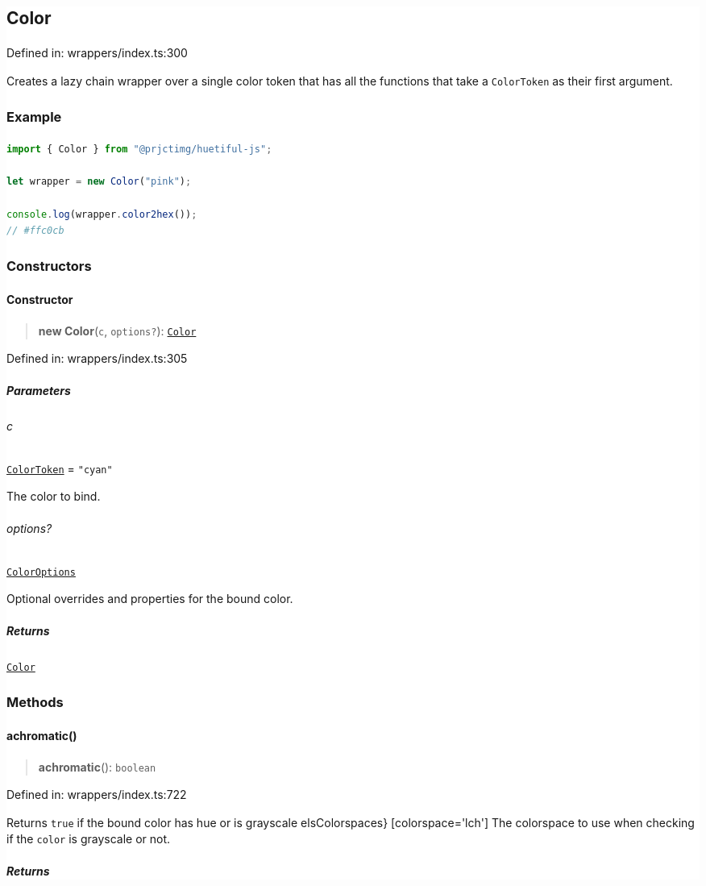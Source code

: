 ## Color

Defined in: wrappers/index.ts:300

Creates a lazy chain wrapper over a single color token that has all the functions that take a `ColorToken` as their first argument.

### Example

```ts
import { Color } from "@prjctimg/huetiful-js";

let wrapper = new Color("pink");

console.log(wrapper.color2hex());
// #ffc0cb
```

### Constructors

#### Constructor

> **new Color**(`c`, `options?`): [`Color`](#color)

Defined in: wrappers/index.ts:305

##### Parameters

###### c

[`ColorToken`](types.md#colortoken) = `"cyan"`

The color to bind.

###### options?

[`ColorOptions`](types.md#coloroptions)

Optional overrides and properties for the bound color.

##### Returns

[`Color`](#color)

### Methods

#### achromatic()

> **achromatic**(): `boolean`

Defined in: wrappers/index.ts:722

Returns `true` if the bound color has hue or is grayscale elsColorspaces} [colorspace='lch'] The colorspace to use when checking if the `color` is grayscale or not.

##### Returns
